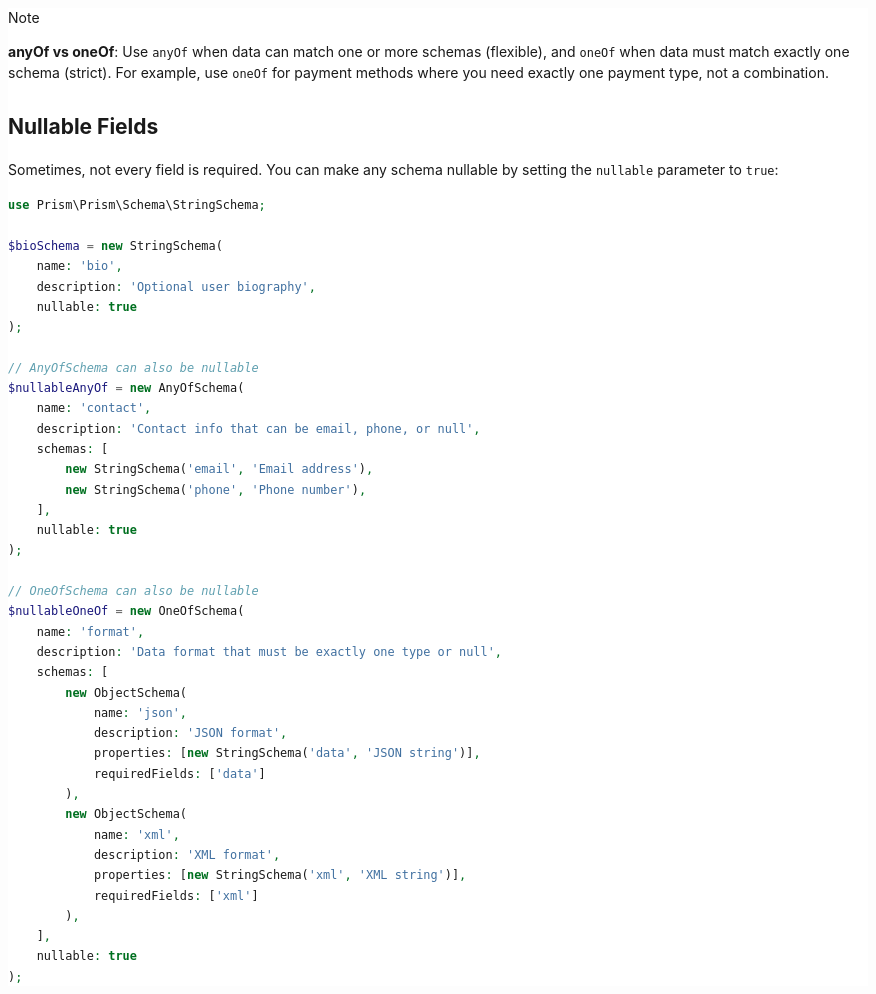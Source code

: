 > [!NOTE]
> **anyOf vs oneOf**: Use `anyOf` when data can match one or more schemas (flexible), and `oneOf` when data must match exactly one schema (strict). For example, use `oneOf` for payment methods where you need exactly one payment type, not a combination.

## Nullable Fields

Sometimes, not every field is required. You can make any schema nullable by setting the `nullable` parameter to `true`:

```php
use Prism\Prism\Schema\StringSchema;

$bioSchema = new StringSchema(
    name: 'bio',
    description: 'Optional user biography',
    nullable: true
);

// AnyOfSchema can also be nullable
$nullableAnyOf = new AnyOfSchema(
    name: 'contact',
    description: 'Contact info that can be email, phone, or null',
    schemas: [
        new StringSchema('email', 'Email address'),
        new StringSchema('phone', 'Phone number'),
    ],
    nullable: true
);

// OneOfSchema can also be nullable
$nullableOneOf = new OneOfSchema(
    name: 'format',
    description: 'Data format that must be exactly one type or null',
    schemas: [
        new ObjectSchema(
            name: 'json',
            description: 'JSON format',
            properties: [new StringSchema('data', 'JSON string')],
            requiredFields: ['data']
        ),
        new ObjectSchema(
            name: 'xml',
            description: 'XML format',
            properties: [new StringSchema('xml', 'XML string')],
            requiredFields: ['xml']
        ),
    ],
    nullable: true
);
```
